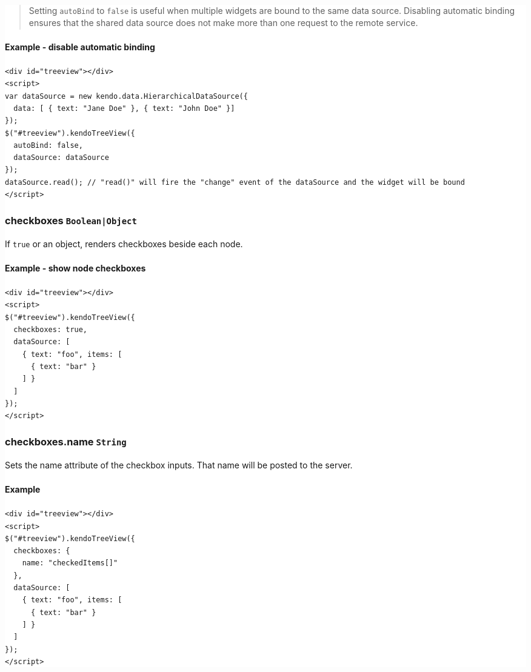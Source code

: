 > Setting `autoBind` to `false` is useful when multiple widgets are bound to the same data source. Disabling automatic binding ensures that the shared data source does not make more than one request to the remote service.

#### Example - disable automatic binding

    <div id="treeview"></div>
    <script>
    var dataSource = new kendo.data.HierarchicalDataSource({
      data: [ { text: "Jane Doe" }, { text: "John Doe" }]
    });
    $("#treeview").kendoTreeView({
      autoBind: false,
      dataSource: dataSource
    });
    dataSource.read(); // "read()" will fire the "change" event of the dataSource and the widget will be bound
    </script>

### checkboxes `Boolean|Object`

If `true` or an object, renders checkboxes beside each node.

#### Example - show node checkboxes

    <div id="treeview"></div>
    <script>
    $("#treeview").kendoTreeView({
      checkboxes: true,
      dataSource: [
        { text: "foo", items: [
          { text: "bar" }
        ] }
      ]
    });
    </script>

### checkboxes.name `String`

Sets the name attribute of the checkbox inputs. That name will be posted to the server.

#### Example

    <div id="treeview"></div>
    <script>
    $("#treeview").kendoTreeView({
      checkboxes: {
        name: "checkedItems[]"
      },
      dataSource: [
        { text: "foo", items: [
          { text: "bar" }
        ] }
      ]
    });
    </script>
